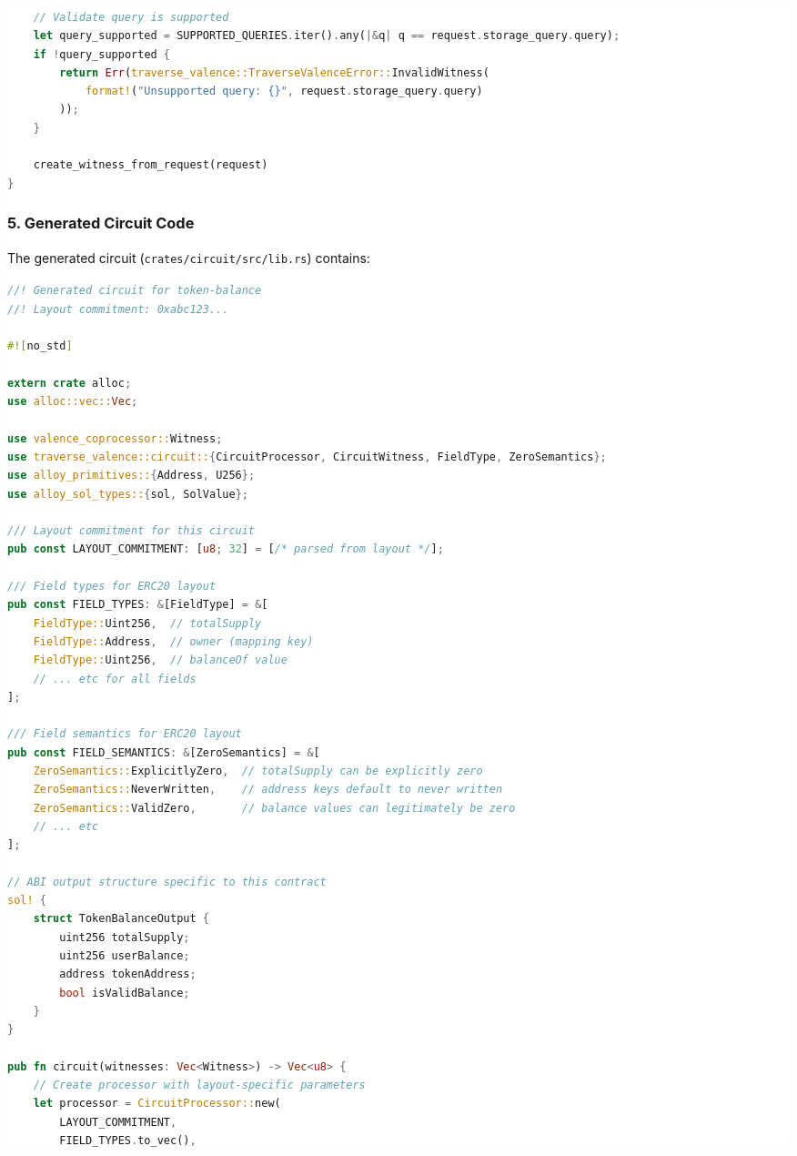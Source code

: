 ```rust
    // Validate query is supported
    let query_supported = SUPPORTED_QUERIES.iter().any(|&q| q == request.storage_query.query);
    if !query_supported {
        return Err(traverse_valence::TraverseValenceError::InvalidWitness(
            format!("Unsupported query: {}", request.storage_query.query)
        ));
    }
    
    create_witness_from_request(request)
}
```

### 5. Generated Circuit Code

The generated circuit (`crates/circuit/src/lib.rs`) contains:

```rust
//! Generated circuit for token-balance
//! Layout commitment: 0xabc123...

#![no_std]

extern crate alloc;
use alloc::vec::Vec;

use valence_coprocessor::Witness;
use traverse_valence::circuit::{CircuitProcessor, CircuitWitness, FieldType, ZeroSemantics};
use alloy_primitives::{Address, U256};
use alloy_sol_types::{sol, SolValue};

/// Layout commitment for this circuit
pub const LAYOUT_COMMITMENT: [u8; 32] = [/* parsed from layout */];

/// Field types for ERC20 layout
pub const FIELD_TYPES: &[FieldType] = &[
    FieldType::Uint256,  // totalSupply
    FieldType::Address,  // owner (mapping key)
    FieldType::Uint256,  // balanceOf value
    // ... etc for all fields
];

/// Field semantics for ERC20 layout
pub const FIELD_SEMANTICS: &[ZeroSemantics] = &[
    ZeroSemantics::ExplicitlyZero,  // totalSupply can be explicitly zero
    ZeroSemantics::NeverWritten,    // address keys default to never written
    ZeroSemantics::ValidZero,       // balance values can legitimately be zero
    // ... etc
];

// ABI output structure specific to this contract
sol! {
    struct TokenBalanceOutput {
        uint256 totalSupply;
        uint256 userBalance;
        address tokenAddress;
        bool isValidBalance;
    }
}

pub fn circuit(witnesses: Vec<Witness>) -> Vec<u8> {
    // Create processor with layout-specific parameters
    let processor = CircuitProcessor::new(
        LAYOUT_COMMITMENT,
        FIELD_TYPES.to_vec(),
```